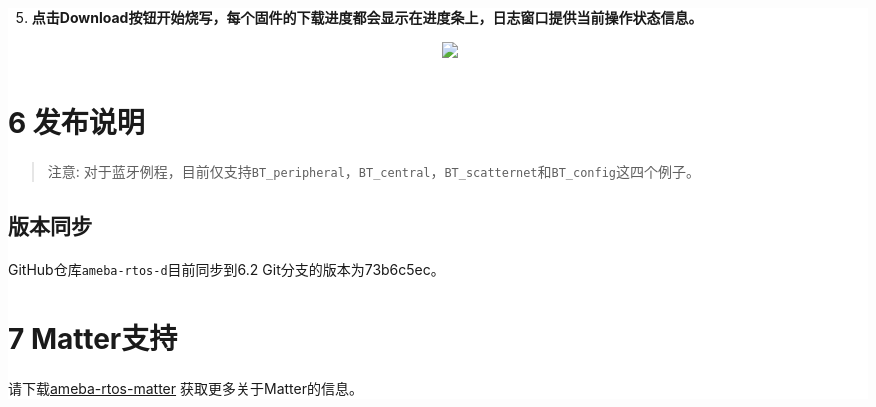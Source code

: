 5) **点击Download按钮开始烧写，每个固件的下载进度都会显示在进度条上，日志窗口提供当前操作状态信息。**

   <p align = "center">    
		<img src="https://www.amebaiot.com/wp-content/uploads/2020/02/guide_d_10.png" width="400" />
   </p>

# 6 发布说明

> 注意: 对于蓝牙例程，目前仅支持`BT_peripheral`，`BT_central`，`BT_scatternet`和`BT_config`这四个例子。

## 版本同步

GitHub仓库`ameba-rtos-d`目前同步到6.2 Git分支的版本为73b6c5ec。

# 7 Matter支持

请下载[ameba-rtos-matter](https://github.com/Ameba-AIoT/ameba-rtos-matter) 获取更多关于Matter的信息。
